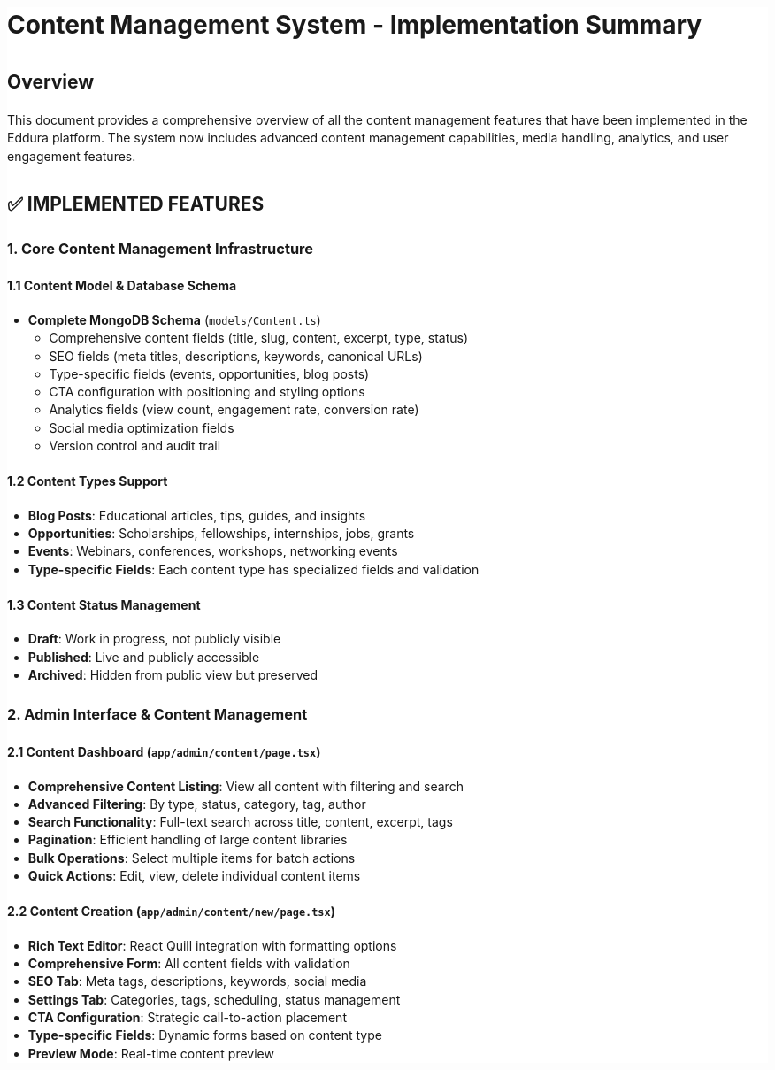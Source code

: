 # Content Management System - Implementation Summary

## Overview
This document provides a comprehensive overview of all the content management features that have been implemented in the Eddura platform. The system now includes advanced content management capabilities, media handling, analytics, and user engagement features.

## ✅ **IMPLEMENTED FEATURES**

### 1. **Core Content Management Infrastructure**

#### 1.1 Content Model & Database Schema
- **Complete MongoDB Schema** (`models/Content.ts`)
  - Comprehensive content fields (title, slug, content, excerpt, type, status)
  - SEO fields (meta titles, descriptions, keywords, canonical URLs)
  - Type-specific fields (events, opportunities, blog posts)
  - CTA configuration with positioning and styling options
  - Analytics fields (view count, engagement rate, conversion rate)
  - Social media optimization fields
  - Version control and audit trail

#### 1.2 Content Types Support
- **Blog Posts**: Educational articles, tips, guides, and insights
- **Opportunities**: Scholarships, fellowships, internships, jobs, grants
- **Events**: Webinars, conferences, workshops, networking events
- **Type-specific Fields**: Each content type has specialized fields and validation

#### 1.3 Content Status Management
- **Draft**: Work in progress, not publicly visible
- **Published**: Live and publicly accessible
- **Archived**: Hidden from public view but preserved

### 2. **Admin Interface & Content Management**

#### 2.1 Content Dashboard (`app/admin/content/page.tsx`)
- **Comprehensive Content Listing**: View all content with filtering and search
- **Advanced Filtering**: By type, status, category, tag, author
- **Search Functionality**: Full-text search across title, content, excerpt, tags
- **Pagination**: Efficient handling of large content libraries
- **Bulk Operations**: Select multiple items for batch actions
- **Quick Actions**: Edit, view, delete individual content items

#### 2.2 Content Creation (`app/admin/content/new/page.tsx`)
- **Rich Text Editor**: React Quill integration with formatting options
- **Comprehensive Form**: All content fields with validation
- **SEO Tab**: Meta tags, descriptions, keywords, social media
- **Settings Tab**: Categories, tags, scheduling, status management
- **CTA Configuration**: Strategic call-to-action placement
- **Type-specific Fields**: Dynamic forms based on content type
- **Preview Mode**: Real-time content preview

